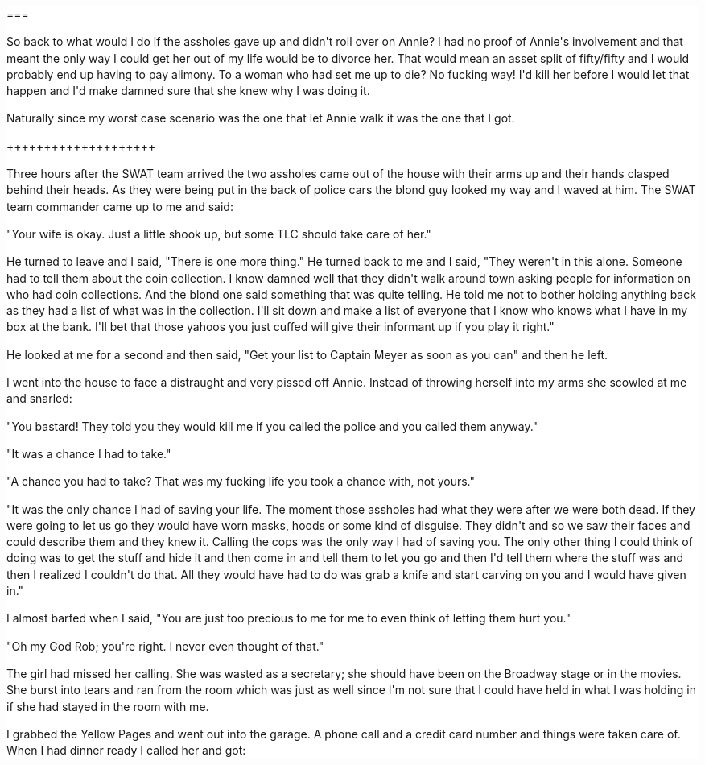 ===

So back to what would I do if the assholes gave up and didn't roll over on Annie? I had no proof of Annie's involvement and that meant the only way I could get her out of my life would be to divorce her. That would mean an asset split of fifty/fifty and I would probably end up having to pay alimony. To a woman who had set me up to die? No fucking way! I'd kill her before I would let that happen and I'd make damned sure that she knew why I was doing it. 

Naturally since my worst case scenario was the one that let Annie walk it was the one that I got. 

++++++++++++++++++++ 

Three hours after the SWAT team arrived the two assholes came out of the house with their arms up and their hands clasped behind their heads. As they were being put in the back of police cars the blond guy looked my way and I waved at him. The SWAT team commander came up to me and said: 

"Your wife is okay. Just a little shook up, but some TLC should take care of her." 

He turned to leave and I said, "There is one more thing." He turned back to me and I said, "They weren't in this alone. Someone had to tell them about the coin collection. I know damned well that they didn't walk around town asking people for information on who had coin collections. And the blond one said something that was quite telling. He told me not to bother holding anything back as they had a list of what was in the collection. I'll sit down and make a list of everyone that I know who knows what I have in my box at the bank. I'll bet that those yahoos you just cuffed will give their informant up if you play it right." 

He looked at me for a second and then said, "Get your list to Captain Meyer as soon as you can" and then he left. 

I went into the house to face a distraught and very pissed off Annie. Instead of throwing herself into my arms she scowled at me and snarled: 

"You bastard! They told you they would kill me if you called the police and you called them anyway." 

"It was a chance I had to take." 

"A chance you had to take? That was my fucking life you took a chance with, not yours." 

"It was the only chance I had of saving your life. The moment those assholes had what they were after we were both dead. If they were going to let us go they would have worn masks, hoods or some kind of disguise. They didn't and so we saw their faces and could describe them and they knew it. Calling the cops was the only way I had of saving you. The only other thing I could think of doing was to get the stuff and hide it and then come in and tell them to let you go and then I'd tell them where the stuff was and then I realized I couldn't do that. All they would have had to do was grab a knife and start carving on you and I would have given in." 

I almost barfed when I said, "You are just too precious to me for me to even think of letting them hurt you." 

"Oh my God Rob; you're right. I never even thought of that." 

The girl had missed her calling. She was wasted as a secretary; she should have been on the Broadway stage or in the movies. She burst into tears and ran from the room which was just as well since I'm not sure that I could have held in what I was holding in if she had stayed in the room with me. 

I grabbed the Yellow Pages and went out into the garage. A phone call and a credit card number and things were taken care of. When I had dinner ready I called her and got: 
